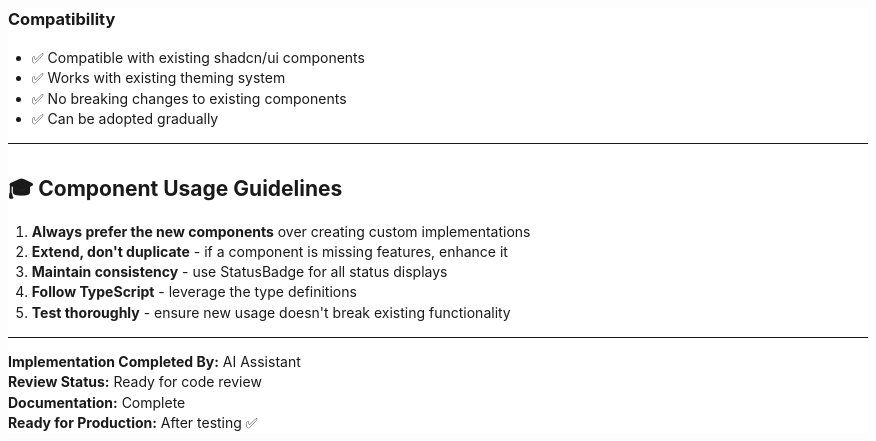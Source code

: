 ### Compatibility
- ✅ Compatible with existing shadcn/ui components
- ✅ Works with existing theming system
- ✅ No breaking changes to existing components
- ✅ Can be adopted gradually

---

## 🎓 Component Usage Guidelines

1. **Always prefer the new components** over creating custom implementations
2. **Extend, don't duplicate** - if a component is missing features, enhance it
3. **Maintain consistency** - use StatusBadge for all status displays
4. **Follow TypeScript** - leverage the type definitions
5. **Test thoroughly** - ensure new usage doesn't break existing functionality

---

**Implementation Completed By:** AI Assistant  
**Review Status:** Ready for code review  
**Documentation:** Complete  
**Ready for Production:** After testing ✅

